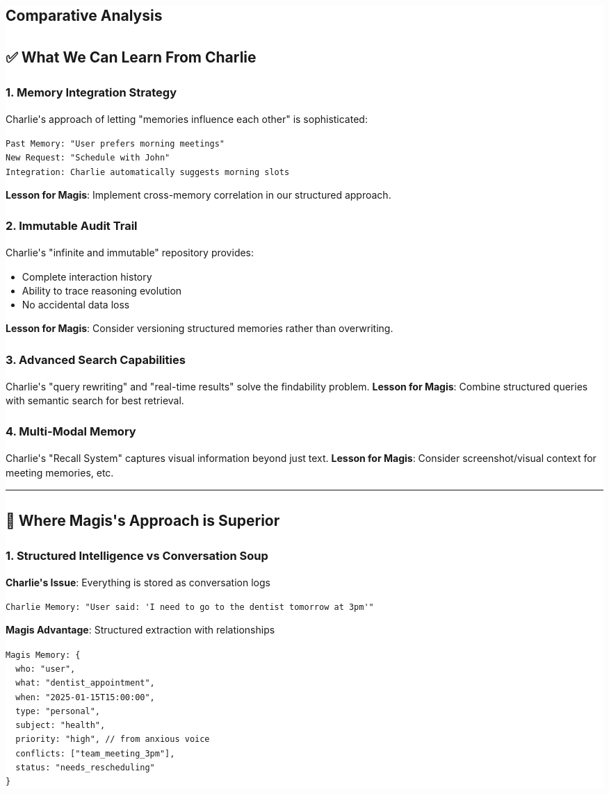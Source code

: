 
## Comparative Analysis

## ✅ What We Can Learn From Charlie

### 1. **Memory Integration Strategy**
Charlie's approach of letting "memories influence each other" is sophisticated:
```
Past Memory: "User prefers morning meetings"
New Request: "Schedule with John"
Integration: Charlie automatically suggests morning slots
```
**Lesson for Magis**: Implement cross-memory correlation in our structured approach.

### 2. **Immutable Audit Trail**
Charlie's "infinite and immutable" repository provides:
- Complete interaction history
- Ability to trace reasoning evolution
- No accidental data loss

**Lesson for Magis**: Consider versioning structured memories rather than overwriting.

### 3. **Advanced Search Capabilities**
Charlie's "query rewriting" and "real-time results" solve the findability problem.
**Lesson for Magis**: Combine structured queries with semantic search for best retrieval.

### 4. **Multi-Modal Memory**
Charlie's "Recall System" captures visual information beyond just text.
**Lesson for Magis**: Consider screenshot/visual context for meeting memories, etc.

---

## 🚀 Where Magis's Approach is Superior

### 1. **Structured Intelligence vs Conversation Soup**
**Charlie's Issue**: Everything is stored as conversation logs
```
Charlie Memory: "User said: 'I need to go to the dentist tomorrow at 3pm'"
```

**Magis Advantage**: Structured extraction with relationships
```
Magis Memory: {
  who: "user",
  what: "dentist_appointment", 
  when: "2025-01-15T15:00:00",
  type: "personal",
  subject: "health",
  priority: "high", // from anxious voice
  conflicts: ["team_meeting_3pm"],
  status: "needs_rescheduling"
}
```
